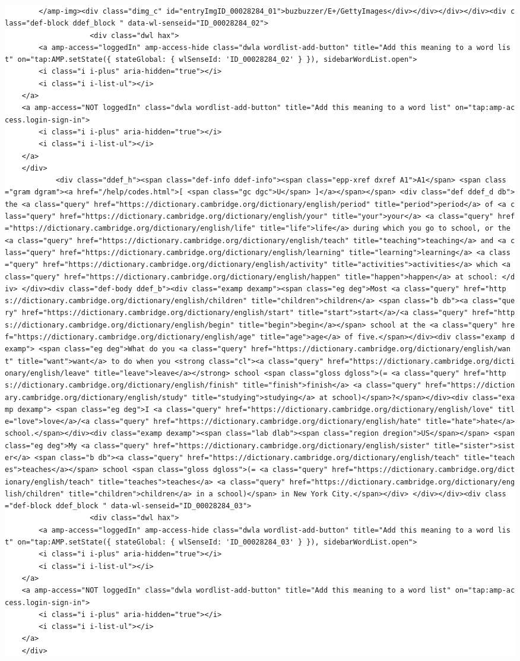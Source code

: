            </amp-img><div class="dimg_c" id="entryImgID_00028284_01">buzbuzzer/E+/GettyImages</div></div></div></div><div class="def-block ddef_block " data-wl-senseid="ID_00028284_02">
                        <div class="dwl hax">
	        <a amp-access="loggedIn" amp-access-hide class="dwla wordlist-add-button" title="Add this meaning to a word list" on="tap:AMP.setState({ stateGlobal: { wlSenseId: 'ID_00028284_02' } }), sidebarWordList.open">
            <i class="i i-plus" aria-hidden="true"></i>
            <i class="i i-list-ul"></i>
        </a>
        <a amp-access="NOT loggedIn" class="dwla wordlist-add-button" title="Add this meaning to a word list" on="tap:amp-access.login-sign-in">
            <i class="i i-plus" aria-hidden="true"></i>
            <i class="i i-list-ul"></i>
        </a>
	    </div>
                <div class="ddef_h"><span class="def-info ddef-info"><span class="epp-xref dxref A1">A1</span> <span class="gram dgram"><a href="/help/codes.html">[ <span class="gc dgc">U</span> ]</a></span></span> <div class="def ddef_d db">the <a class="query" href="https://dictionary.cambridge.org/dictionary/english/period" title="period">period</a> of <a class="query" href="https://dictionary.cambridge.org/dictionary/english/your" title="your">your</a> <a class="query" href="https://dictionary.cambridge.org/dictionary/english/life" title="life">life</a> during which you go to school, or the <a class="query" href="https://dictionary.cambridge.org/dictionary/english/teach" title="teaching">teaching</a> and <a class="query" href="https://dictionary.cambridge.org/dictionary/english/learning" title="learning">learning</a> <a class="query" href="https://dictionary.cambridge.org/dictionary/english/activity" title="activities">activities</a> which <a class="query" href="https://dictionary.cambridge.org/dictionary/english/happen" title="happen">happen</a> at school: </div> </div><div class="def-body ddef_b"><div class="examp dexamp"><span class="eg deg">Most <a class="query" href="https://dictionary.cambridge.org/dictionary/english/children" title="children">children</a> <span class="b db"><a class="query" href="https://dictionary.cambridge.org/dictionary/english/start" title="start">start</a>/<a class="query" href="https://dictionary.cambridge.org/dictionary/english/begin" title="begin">begin</a></span> school at the <a class="query" href="https://dictionary.cambridge.org/dictionary/english/age" title="age">age</a> of five.</span></div><div class="examp dexamp"> <span class="eg deg">What do you <a class="query" href="https://dictionary.cambridge.org/dictionary/english/want" title="want">want</a> to do when you <strong class="cl"><a class="query" href="https://dictionary.cambridge.org/dictionary/english/leave" title="leave">leave</a></strong> school <span class="gloss dgloss">(= <a class="query" href="https://dictionary.cambridge.org/dictionary/english/finish" title="finish">finish</a> <a class="query" href="https://dictionary.cambridge.org/dictionary/english/study" title="studying">studying</a> at school)</span>?</span></div><div class="examp dexamp"> <span class="eg deg">I <a class="query" href="https://dictionary.cambridge.org/dictionary/english/love" title="love">love</a>/<a class="query" href="https://dictionary.cambridge.org/dictionary/english/hate" title="hate">hate</a> school.</span></div><div class="examp dexamp"><span class="lab dlab"><span class="region dregion">US</span></span> <span class="eg deg">My <a class="query" href="https://dictionary.cambridge.org/dictionary/english/sister" title="sister">sister</a> <span class="b db"><a class="query" href="https://dictionary.cambridge.org/dictionary/english/teach" title="teaches">teaches</a></span> school <span class="gloss dgloss">(= <a class="query" href="https://dictionary.cambridge.org/dictionary/english/teach" title="teaches">teaches</a> <a class="query" href="https://dictionary.cambridge.org/dictionary/english/children" title="children">children</a> in a school)</span> in New York City.</span></div> </div></div><div class="def-block ddef_block " data-wl-senseid="ID_00028284_03">
                        <div class="dwl hax">
	        <a amp-access="loggedIn" amp-access-hide class="dwla wordlist-add-button" title="Add this meaning to a word list" on="tap:AMP.setState({ stateGlobal: { wlSenseId: 'ID_00028284_03' } }), sidebarWordList.open">
            <i class="i i-plus" aria-hidden="true"></i>
            <i class="i i-list-ul"></i>
        </a>
        <a amp-access="NOT loggedIn" class="dwla wordlist-add-button" title="Add this meaning to a word list" on="tap:amp-access.login-sign-in">
            <i class="i i-plus" aria-hidden="true"></i>
            <i class="i i-list-ul"></i>
        </a>
	    </div>